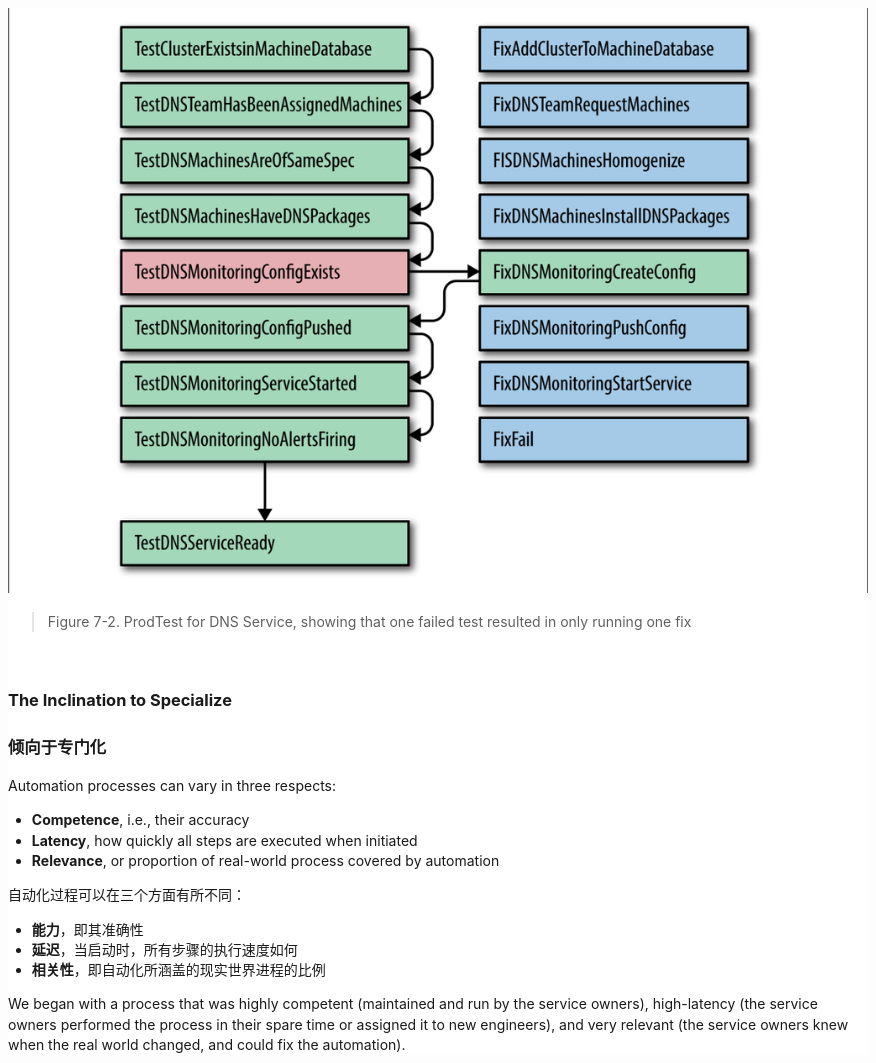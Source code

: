 ![ProdTest for DNS Service, showing that one failed test resulted in only running one fix](./figures/7-2.png)
> Figure 7-2. ProdTest for DNS Service, showing that one failed test resulted in only running one fix

<br>

### **The Inclination to Specialize**

### **倾向于专门化**

Automation processes can vary in three respects:

* **Competence**, i.e., their accuracy
* **Latency**, how quickly all steps are executed when initiated
* **Relevance**, or proportion of real-world process covered by automation

自动化过程可以在三个方面有所不同：

* **能力**，即其准确性
* **延迟**，当启动时，所有步骤的执行速度如何
* **相关性**，即自动化所涵盖的现实世界进程的比例

We began with a process that was highly competent (maintained and run by the service owners), high-latency (the service owners performed the process in their spare time or assigned it to new engineers), and very relevant (the service owners knew when the real world changed, and could fix the automation).
